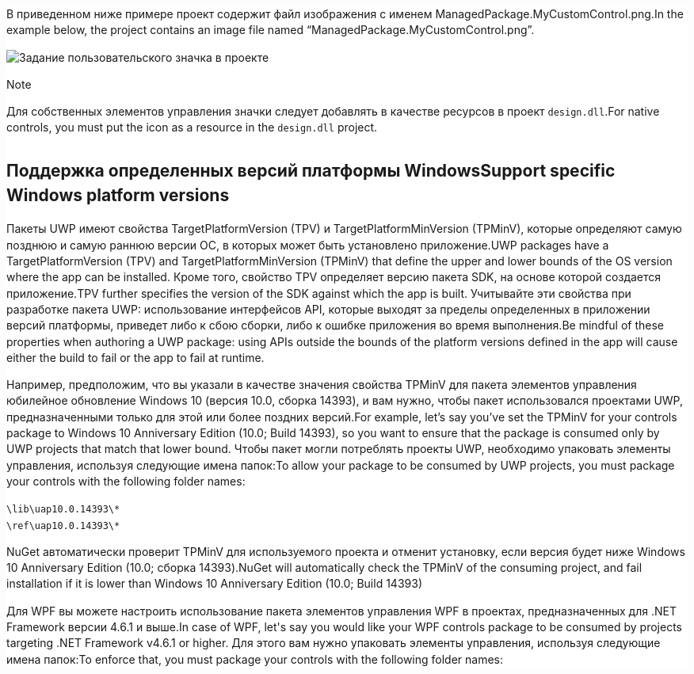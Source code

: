 <span data-ttu-id="ebd24-148">В приведенном ниже примере проект содержит файл изображения с именем ManagedPackage.MyCustomControl.png.</span><span class="sxs-lookup"><span data-stu-id="ebd24-148">In the example below, the project contains an image file named “ManagedPackage.MyCustomControl.png”.</span></span>

![Задание пользовательского значка в проекте](media/UWP-control-custom-icon.png)

> [!Note]
> <span data-ttu-id="ebd24-150">Для собственных элементов управления значки следует добавлять в качестве ресурсов в проект `design.dll`.</span><span class="sxs-lookup"><span data-stu-id="ebd24-150">For native controls, you must put the icon as a resource in the `design.dll` project.</span></span>

## <a name="support-specific-windows-platform-versions"></a><span data-ttu-id="ebd24-151">Поддержка определенных версий платформы Windows</span><span class="sxs-lookup"><span data-stu-id="ebd24-151">Support specific Windows platform versions</span></span>

<span data-ttu-id="ebd24-152">Пакеты UWP имеют свойства TargetPlatformVersion (TPV) и TargetPlatformMinVersion (TPMinV), которые определяют самую позднюю и самую раннюю версии ОС, в которых может быть установлено приложение.</span><span class="sxs-lookup"><span data-stu-id="ebd24-152">UWP packages have a TargetPlatformVersion (TPV) and TargetPlatformMinVersion (TPMinV) that define the upper and lower bounds of the OS version where the app can be installed.</span></span> <span data-ttu-id="ebd24-153">Кроме того, свойство TPV определяет версию пакета SDK, на основе которой создается приложение.</span><span class="sxs-lookup"><span data-stu-id="ebd24-153">TPV further specifies the version of the SDK against which the app is built.</span></span> <span data-ttu-id="ebd24-154">Учитывайте эти свойства при разработке пакета UWP: использование интерфейсов API, которые выходят за пределы определенных в приложении версий платформы, приведет либо к сбою сборки, либо к ошибке приложения во время выполнения.</span><span class="sxs-lookup"><span data-stu-id="ebd24-154">Be mindful of these properties when authoring a UWP package: using APIs outside the bounds of the platform versions defined in the app will cause either the build to fail or the app to fail at runtime.</span></span>

<span data-ttu-id="ebd24-155">Например, предположим, что вы указали в качестве значения свойства TPMinV для пакета элементов управления юбилейное обновление Windows 10 (версия 10.0, сборка 14393), и вам нужно, чтобы пакет использовался проектами UWP, предназначенными только для этой или более поздних версий.</span><span class="sxs-lookup"><span data-stu-id="ebd24-155">For example, let’s say you’ve set the TPMinV for your controls package to Windows 10 Anniversary Edition (10.0; Build 14393), so you want to ensure that the package is consumed only by UWP projects that match that lower bound.</span></span> <span data-ttu-id="ebd24-156">Чтобы пакет могли потреблять проекты UWP, необходимо упаковать элементы управления, используя следующие имена папок:</span><span class="sxs-lookup"><span data-stu-id="ebd24-156">To allow your package to be consumed by UWP projects, you must package your controls with the following folder names:</span></span>

    \lib\uap10.0.14393\*
    \ref\uap10.0.14393\*

<span data-ttu-id="ebd24-157">NuGet автоматически проверит TPMinV для используемого проекта и отменит установку, если версия будет ниже Windows 10 Anniversary Edition (10.0; сборка 14393).</span><span class="sxs-lookup"><span data-stu-id="ebd24-157">NuGet will automatically check the TPMinV of the consuming project, and fail installation if it is lower than Windows 10 Anniversary Edition (10.0; Build 14393)</span></span>

<span data-ttu-id="ebd24-158">Для WPF вы можете настроить использование пакета элементов управления WPF в проектах, предназначенных для .NET Framework версии 4.6.1 и выше.</span><span class="sxs-lookup"><span data-stu-id="ebd24-158">In case of WPF, let's say you would like your WPF controls package to be consumed by projects targeting .NET Framework v4.6.1 or higher.</span></span> <span data-ttu-id="ebd24-159">Для этого вам нужно упаковать элементы управления, используя следующие имена папок:</span><span class="sxs-lookup"><span data-stu-id="ebd24-159">To enforce that, you must package your controls with the following folder names:</span></span>
